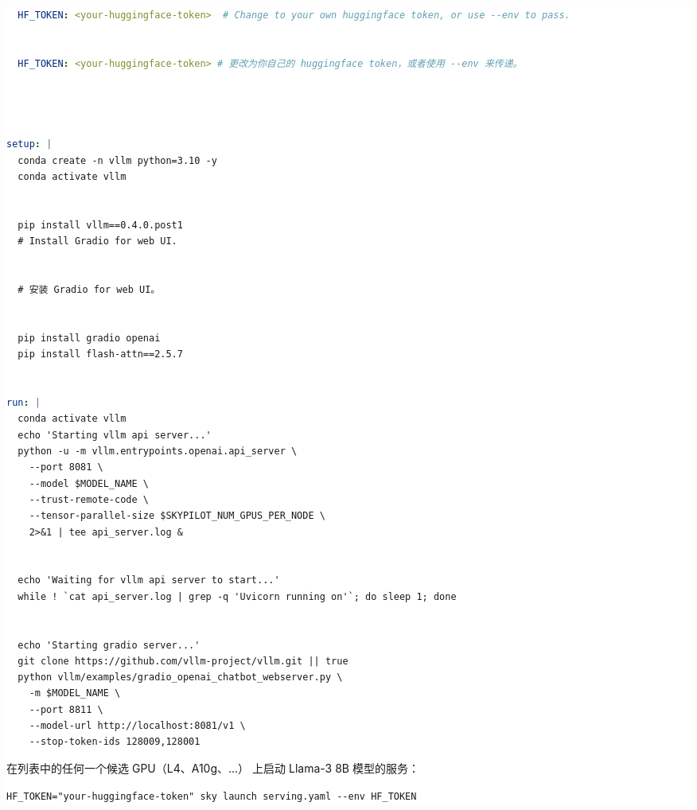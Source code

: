 ```yaml
  HF_TOKEN: <your-huggingface-token>  # Change to your own huggingface token, or use --env to pass.


  HF_TOKEN: <your-huggingface-token> # 更改为你自己的 huggingface token，或者使用 --env 来传递。




setup: |
  conda create -n vllm python=3.10 -y
  conda activate vllm


  pip install vllm==0.4.0.post1
  # Install Gradio for web UI.


  # 安装 Gradio for web UI。


  pip install gradio openai
  pip install flash-attn==2.5.7


run: |
  conda activate vllm
  echo 'Starting vllm api server...'
  python -u -m vllm.entrypoints.openai.api_server \
    --port 8081 \
    --model $MODEL_NAME \
    --trust-remote-code \
    --tensor-parallel-size $SKYPILOT_NUM_GPUS_PER_NODE \
    2>&1 | tee api_server.log &


  echo 'Waiting for vllm api server to start...'
  while ! `cat api_server.log | grep -q 'Uvicorn running on'`; do sleep 1; done


  echo 'Starting gradio server...'
  git clone https://github.com/vllm-project/vllm.git || true
  python vllm/examples/gradio_openai_chatbot_webserver.py \
    -m $MODEL_NAME \
    --port 8811 \
    --model-url http://localhost:8081/v1 \
    --stop-token-ids 128009,128001
```


在列表中的任何一个候选 GPU（L4、A10g、...） 上启动 Llama-3 8B 模型的服务：

```plain
HF_TOKEN="your-huggingface-token" sky launch serving.yaml --env HF_TOKEN
```
